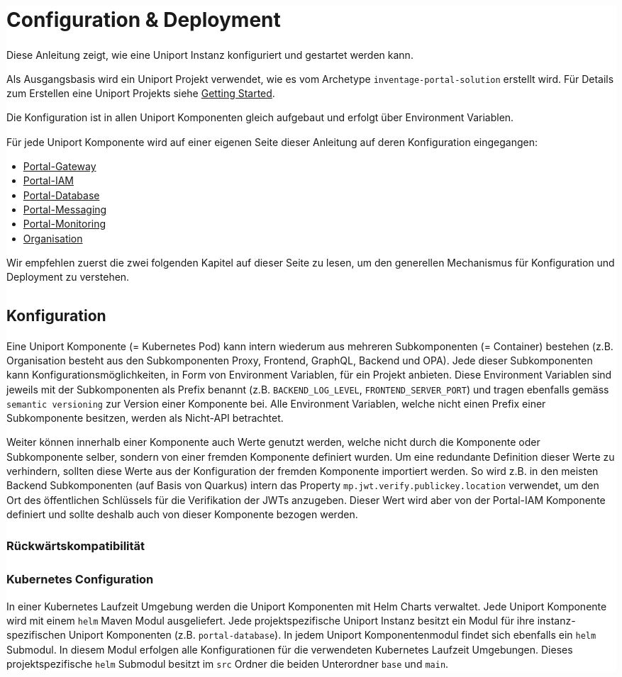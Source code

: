 # Configuration & Deployment

Diese Anleitung zeigt, wie eine Uniport Instanz konfiguriert und gestartet werden kann.

Als Ausgangsbasis wird ein Uniport Projekt verwendet, wie es vom Archetype `inventage-portal-solution` erstellt wird. Für Details zum Erstellen eine Uniport Projekts siehe [Getting Started](../getting-started/README.md).

Die Konfiguration ist in allen Uniport Komponenten gleich aufgebaut und erfolgt über Environment Variablen.

Für jede Uniport Komponente wird auf einer eigenen Seite dieser Anleitung auf deren Konfiguration eingegangen:

- [Portal-Gateway](./portal-gateway.md)
- [Portal-IAM](./portal-iam.md)
- [Portal-Database](./portal-database.md)
- [Portal-Messaging](./portal-messaging.md)
- [Portal-Monitoring](./portal-monitoring.md)
- [Organisation](./organisation.md)

Wir empfehlen zuerst die zwei folgenden Kapitel auf dieser Seite zu lesen, um den generellen Mechanismus für Konfiguration und Deployment zu verstehen.

## Konfiguration

Eine Uniport Komponente (= Kubernetes Pod) kann intern wiederum aus mehreren Subkomponenten (= Container) bestehen (z.B. Organisation besteht aus den Subkomponenten Proxy, Frontend, GraphQL, Backend und OPA). Jede dieser Subkomponenten kann Konfigurationsmöglichkeiten, in Form von Environment Variablen, für ein Projekt anbieten. Diese Environment Variablen sind jeweils mit der Subkomponenten als Prefix benannt (z.B. `BACKEND_LOG_LEVEL`, `FRONTEND_SERVER_PORT`) und tragen ebenfalls gemäss `semantic versioning` zur Version einer Komponente bei. Alle Environment Variablen, welche nicht einen Prefix einer Subkomponente besitzen, werden als Nicht-API betrachtet.

Weiter können innerhalb einer Komponente auch Werte genutzt werden, welche nicht durch die Komponente oder Subkomponente selber, sondern von einer fremden Komponente definiert wurden. Um eine redundante Definition dieser Werte zu verhindern, sollten diese Werte aus der Konfiguration der fremden Komponente importiert werden. So wird z.B. in den meisten Backend Subkomponenten (auf Basis von Quarkus) intern das Property `mp.jwt.verify.publickey.location` verwendet, um den Ort des öffentlichen Schlüssels für die Verifikation der JWTs anzugeben. Dieser Wert wird aber von der Portal-IAM Komponente definiert und sollte deshalb auch von dieser Komponente bezogen werden.

### Rückwärtskompatibilität

### Kubernetes Configuration

In einer Kubernetes Laufzeit Umgebung werden die Uniport Komponenten mit Helm Charts verwaltet. Jede Uniport Komponente wird mit einem `helm` Maven Modul ausgeliefert. Jede projektspezifische Uniport Instanz besitzt ein Modul für ihre instanz-spezifischen Uniport Komponenten (z.B. `portal-database`). In jedem Uniport Komponentenmodul findet sich ebenfalls ein `helm` Submodul. In diesem Modul erfolgen alle Konfigurationen für die verwendeten Kubernetes Laufzeit Umgebungen. Dieses projektspezifische `helm` Submodul besitzt im `src` Ordner die beiden Unterordner `base` und `main`.
